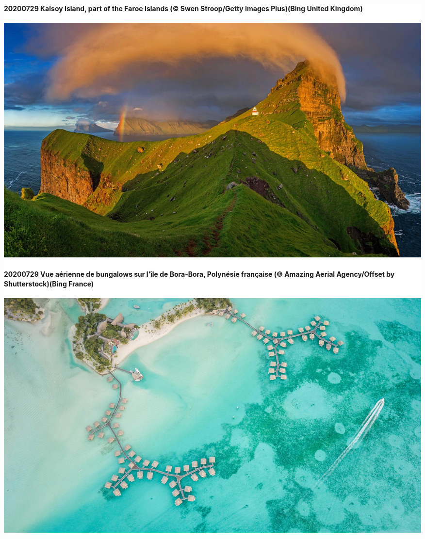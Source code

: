 #### 20200729 Kalsoy Island, part of the Faroe Islands (© Swen Stroop/Getty Images Plus)(Bing United Kingdom)

![](20200729_KallurLighthouse_1920x1080.jpg)

#### 20200729 Vue aérienne de bungalows sur l’île de Bora-Bora, Polynésie française (© Amazing Aerial Agency/Offset by Shutterstock)(Bing France)

![](20200729_BoraBora_1920x1080.jpg)
